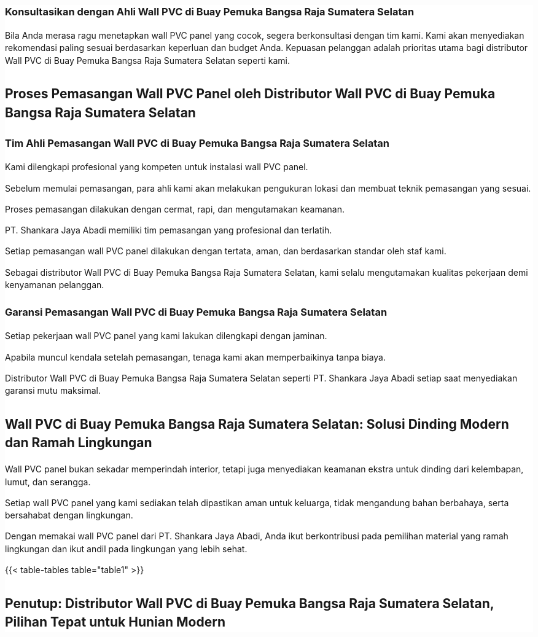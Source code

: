 ### Konsultasikan dengan Ahli Wall PVC di Buay Pemuka Bangsa Raja Sumatera Selatan

Bila Anda merasa ragu menetapkan wall PVC panel yang cocok, segera berkonsultasi dengan tim kami. Kami akan menyediakan rekomendasi paling sesuai berdasarkan keperluan dan budget Anda. Kepuasan pelanggan adalah prioritas utama bagi distributor Wall PVC di Buay Pemuka Bangsa Raja Sumatera Selatan seperti kami.

## Proses Pemasangan Wall PVC Panel oleh Distributor Wall PVC di Buay Pemuka Bangsa Raja Sumatera Selatan

### Tim Ahli Pemasangan Wall PVC di Buay Pemuka Bangsa Raja Sumatera Selatan

Kami dilengkapi profesional yang kompeten untuk instalasi wall PVC panel.

Sebelum memulai pemasangan, para ahli kami akan melakukan pengukuran lokasi dan membuat teknik pemasangan yang sesuai.

Proses pemasangan dilakukan dengan cermat, rapi, dan mengutamakan keamanan.

PT. Shankara Jaya Abadi memiliki tim pemasangan yang profesional dan terlatih.

Setiap pemasangan wall PVC panel dilakukan dengan tertata, aman, dan berdasarkan standar oleh staf kami.

Sebagai distributor Wall PVC di Buay Pemuka Bangsa Raja Sumatera Selatan, kami selalu mengutamakan kualitas pekerjaan demi kenyamanan pelanggan.

### Garansi Pemasangan Wall PVC di Buay Pemuka Bangsa Raja Sumatera Selatan

Setiap pekerjaan wall PVC panel yang kami lakukan dilengkapi dengan jaminan.

Apabila muncul kendala setelah pemasangan, tenaga kami akan memperbaikinya tanpa biaya.

Distributor Wall PVC di Buay Pemuka Bangsa Raja Sumatera Selatan seperti PT. Shankara Jaya Abadi setiap saat menyediakan garansi mutu maksimal.

## Wall PVC di Buay Pemuka Bangsa Raja Sumatera Selatan: Solusi Dinding Modern dan Ramah Lingkungan

Wall PVC panel bukan sekadar memperindah interior, tetapi juga menyediakan keamanan ekstra untuk dinding dari kelembapan, lumut, dan serangga.

Setiap wall PVC panel yang kami sediakan telah dipastikan aman untuk keluarga, tidak mengandung bahan berbahaya, serta bersahabat dengan lingkungan.

Dengan memakai wall PVC panel dari PT. Shankara Jaya Abadi, Anda ikut berkontribusi pada pemilihan material yang ramah lingkungan dan ikut andil pada lingkungan yang lebih sehat.

{{< table-tables table="table1" >}}

## Penutup: Distributor Wall PVC di Buay Pemuka Bangsa Raja Sumatera Selatan, Pilihan Tepat untuk Hunian Modern
